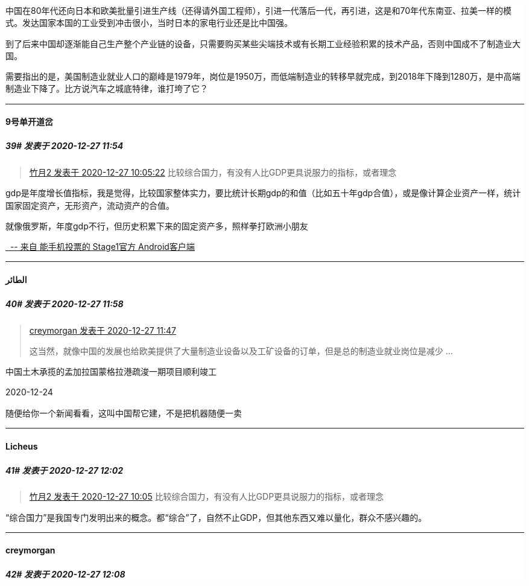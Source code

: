 
中国在80年代还向日本和欧美批量引进生产线（还得请外国工程师），引进一代落后一代，再引进，这是和70年代东南亚、拉美一样的模式。发达国家本国的工业受到冲击很小，当时日本的家电行业还是比中国强。

到了后来中国却逐渐能自己生产整个产业链的设备，只需要购买某些尖端技术或有长期工业经验积累的技术产品，否则中国成不了制造业大国。


需要指出的是，美国制造业就业人口的巅峰是1979年，岗位是1950万，而低端制造业的转移早就完成，到2018年下降到1280万，是中高端制造业下降了。比方说汽车之城底特律，谁打垮了它？


-----

####  9号单开道岔  
##### 39#       发表于 2020-12-27 11:54


<blockquote><a href="httphttps://bbs.saraba1st.com/2b/forum.php?mod=redirect&amp;goto=findpost&amp;pid=49857156&amp;ptid=1979784" target="_blank">竹月2 发表于 2020-12-27 10:05:22</a>
比较综合国力，有没有人比GDP更具说服力的指标，或者理念</blockquote>gdp是年度增长值指标，我是觉得，比较国家整体实力，要比统计长期gdp的和值（比如五十年gdp合值），或是像计算企业资产一样，统计国家固定资产，无形资产，流动资产的合值。

就像俄罗斯，年度gdp不行，但历史积累下来的固定资产多，照样拳打欧洲小朋友

[  -- 来自 能手机投票的 Stage1官方 Android客户端](https://www.coolapk.com/apk/140634)


-----

####  الطائر  
##### 40#       发表于 2020-12-27 11:58


<blockquote><a href="httphttps://bbs.saraba1st.com/2b/forum.php?mod=redirect&amp;goto=findpost&amp;pid=49857829&amp;ptid=1979784" target="_blank">creymorgan 发表于 2020-12-27 11:47</a>

这当然，就像中国的发展也给欧美提供了大量制造业设备以及工矿设备的订单，但是总的制造业就业岗位是减少 ...</blockquote>
中国土木承揽的孟加拉国蒙格拉港疏浚一期项目顺利竣工 

2020-12-24


随便给你一个新闻看看，这叫中国帮它建，不是把机器随便一卖


-----

####  Licheus  
##### 41#       发表于 2020-12-27 12:02


<blockquote><a href="httphttps://bbs.saraba1st.com/2b/forum.php?mod=redirect&amp;goto=findpost&amp;pid=49857156&amp;ptid=1979784" target="_blank">竹月2 发表于 2020-12-27 10:05</a>
比较综合国力，有没有人比GDP更具说服力的指标，或者理念</blockquote>
“综合国力”是我国专门发明出来的概念。都“综合”了，自然不止GDP，但其他东西又难以量化，群众不感兴趣的。


-----

####  creymorgan  
##### 42#       发表于 2020-12-27 12:08

